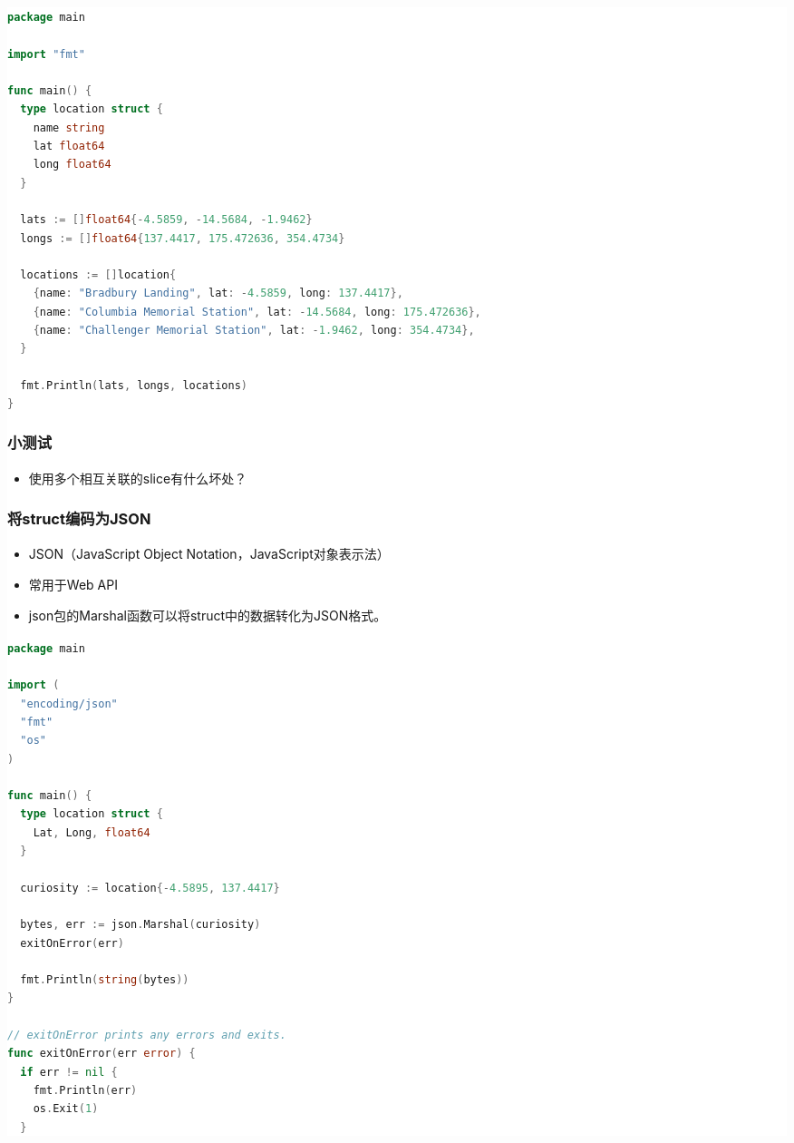 ```go
package main

import "fmt"

func main() {
  type location struct {
    name string
    lat float64
    long float64
  }
  
  lats := []float64{-4.5859, -14.5684, -1.9462}
  longs := []float64{137.4417, 175.472636, 354.4734}
  
  locations := []location{
    {name: "Bradbury Landing", lat: -4.5859, long: 137.4417},
    {name: "Columbia Memorial Station", lat: -14.5684, long: 175.472636},
    {name: "Challenger Memorial Station", lat: -1.9462, long: 354.4734},
  }
  
  fmt.Println(lats, longs, locations)
}
```



### 小测试

- 使用多个相互关联的slice有什么坏处？

### 将struct编码为JSON

- JSON（JavaScript Object Notation，JavaScript对象表示法）

- 常用于Web API
- json包的Marshal函数可以将struct中的数据转化为JSON格式。

```go
package main

import (
  "encoding/json"
  "fmt"
  "os"
)

func main() {
  type location struct {
    Lat, Long, float64
  }
  
  curiosity := location{-4.5895, 137.4417}
  
  bytes, err := json.Marshal(curiosity)
  exitOnError(err)
  
  fmt.Println(string(bytes))
}

// exitOnError prints any errors and exits.
func exitOnError(err error) {
  if err != nil {
    fmt.Println(err)
    os.Exit(1)
  }
```